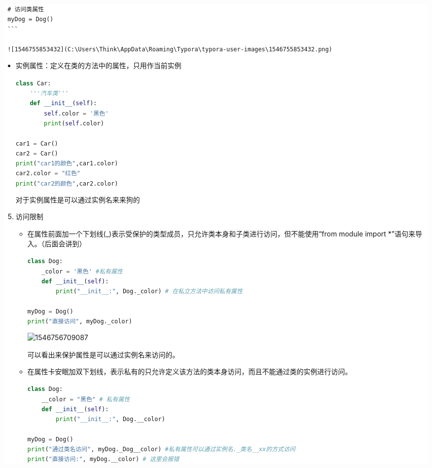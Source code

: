      # 访问类属性
     myDog = Dog()
     ```

     ![1546755853432](C:\Users\Think\AppData\Roaming\Typora\typora-user-images\1546755853432.png)

   - 实例属性：定义在类的方法中的属性，只用作当前实例

     ```python
     class Car:
         '''汽车类'''
         def __init__(self):
             self.color = '黑色'
             print(self.color)
     
     car1 = Car()
     car2 = Car()
     print("car1的颜色",car1.color)
     car2.color = "红色"
     print("car2的颜色",car2.color)
     ```

     对于实例属性是可以通过实例名来来狗的

5. 访问限制

   - 在属性前面加一个下划线(_)表示受保护的类型成员，只允许类本身和子类进行访问，但不能使用“from module import *”语句来导入。（后面会讲到）

     ```python
     class Dog:
         _color = '黑色' #私有属性
         def __init__(self):
             print("__init__:", Dog._color) # 在私立方法中访问私有属性
     
     myDog = Dog()
     print("直接访问", myDog._color)
     ```

     ![1546756709087](C:\Users\Think\AppData\Roaming\Typora\typora-user-images\1546756709087.png)

     可以看出来保护属性是可以通过实例名来访问的。

   - 在属性卡安眠加双下划线，表示私有的只允许定义该方法的类本身访问，而且不能通过类的实例进行访问。

     ```python
     class Dog:
         __color = "黑色" # 私有属性
         def __init__(self):
             print("__init__:", Dog.__color)
     
     myDog = Dog()
     print("通过类名访问", myDog._Dog__color) #私有属性可以通过实例名._类名__xx的方式访问
     print("直接访问:", myDog.__color) # 这里会报错
     ```
